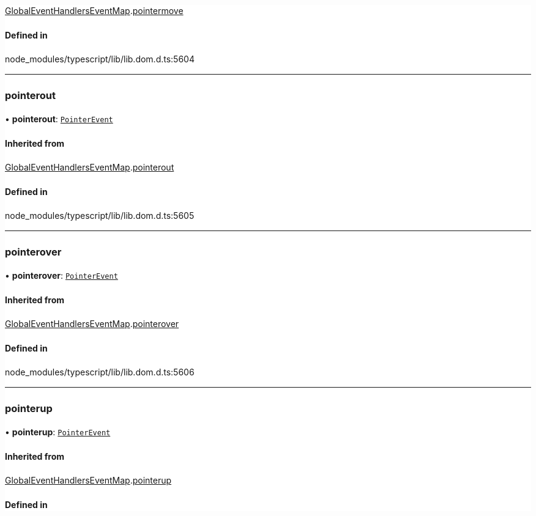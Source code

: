 [GlobalEventHandlersEventMap](annotation_annotation_layer_state._internal_.GlobalEventHandlersEventMap.md).[pointermove](annotation_annotation_layer_state._internal_.GlobalEventHandlersEventMap.md#pointermove)

#### Defined in

node_modules/typescript/lib/lib.dom.d.ts:5604

___

### pointerout

• **pointerout**: [`PointerEvent`](../modules/annotation_annotation_layer_state._internal_.md#pointerevent)

#### Inherited from

[GlobalEventHandlersEventMap](annotation_annotation_layer_state._internal_.GlobalEventHandlersEventMap.md).[pointerout](annotation_annotation_layer_state._internal_.GlobalEventHandlersEventMap.md#pointerout)

#### Defined in

node_modules/typescript/lib/lib.dom.d.ts:5605

___

### pointerover

• **pointerover**: [`PointerEvent`](../modules/annotation_annotation_layer_state._internal_.md#pointerevent)

#### Inherited from

[GlobalEventHandlersEventMap](annotation_annotation_layer_state._internal_.GlobalEventHandlersEventMap.md).[pointerover](annotation_annotation_layer_state._internal_.GlobalEventHandlersEventMap.md#pointerover)

#### Defined in

node_modules/typescript/lib/lib.dom.d.ts:5606

___

### pointerup

• **pointerup**: [`PointerEvent`](../modules/annotation_annotation_layer_state._internal_.md#pointerevent)

#### Inherited from

[GlobalEventHandlersEventMap](annotation_annotation_layer_state._internal_.GlobalEventHandlersEventMap.md).[pointerup](annotation_annotation_layer_state._internal_.GlobalEventHandlersEventMap.md#pointerup)

#### Defined in
